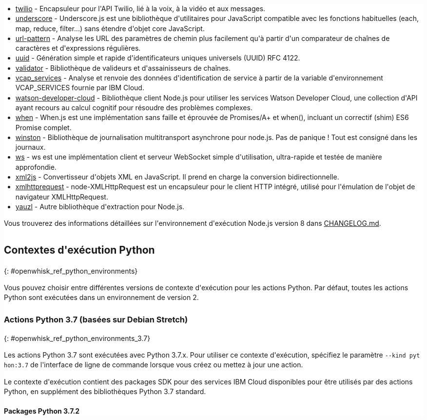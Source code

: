    - [twilio](https://www.npmjs.com/package/twilio) - Encapsuleur pour l'API Twilio, lié à la voix, à la vidéo et aux messages.
   - [underscore](https://www.npmjs.com/package/underscore) - Underscore.js est une bibliothèque d'utilitaires pour JavaScript compatible avec les fonctions habituelles (each, map, reduce, filter...) sans étendre d'objet core JavaScript.
   - [url-pattern](https://www.npmjs.com/package/url-pattern) - Analyse les URL des paramètres de chemin plus facilement qu'à partir d'un comparateur de chaînes de caractères et d'expressions régulières.
   - [uuid](https://www.npmjs.com/package/uuid) - Génération simple et rapide d'identificateurs uniques universels (UUID) RFC 4122.
   - [validator](https://www.npmjs.com/package/validator) - Bibliothèque de valideurs et d'assainisseurs de chaînes.
   - [vcap_services](https://www.npmjs.com/package/vcap_services) - Analyse et renvoie des données d'identification de service à partir de la variable d'environnement VCAP_SERVICES fournie par IBM Cloud.
   - [watson-developer-cloud](https://www.npmjs.com/package/watson-developer-cloud) - Bibliothèque client Node.js pour utiliser les services Watson Developer Cloud, une collection d'API ayant recours au calcul cognitif pour résoudre des problèmes complexes.
   - [when](https://www.npmjs.com/package/when) - When.js est une implémentation sans faille et éprouvée de Promises/A+ et when(), incluant un correctif (shim) ES6 Promise complet.
   - [winston](https://www.npmjs.com/package/winston) - Bibliothèque de journalisation multitransport asynchrone pour node.js. Pas de panique ! Tout est consigné dans les journaux.
   - [ws](https://www.npmjs.com/package/ws) - ws est une implémentation client et serveur WebSocket simple d'utilisation, ultra-rapide et testée de manière approfondie.
   - [xml2js](https://www.npmjs.com/package/xml2js) - Convertisseur d'objets XML en JavaScript. Il prend en charge la conversion bidirectionnelle.
   - [xmlhttprequest](https://www.npmjs.com/package/xmlhttprequest) - node-XMLHttpRequest est un encapsuleur pour le client HTTP intégré, utilisé pour l'émulation de l'objet de navigateur XMLHttpRequest.
   - [yauzl](https://www.npmjs.com/package/yauzl) - Autre bibliothèque d'extraction pour Node.js.

Vous trouverez des informations détaillées sur l'environnement d'exécution Node.js version 8 dans [CHANGELOG.md](https://github.com/ibm-functions/runtime-nodejs/blob/master/nodejs8/CHANGELOG.md).


## Contextes d'exécution Python
{: #openwhisk_ref_python_environments}

Vous pouvez choisir entre différentes versions de contexte d'exécution pour les actions Python. Par défaut, toutes les actions Python sont exécutées dans un environnement de version 2.


### Actions Python 3.7 (basées sur Debian Stretch)
{: #openwhisk_ref_python_environments_3.7}

Les actions Python 3.7 sont exécutées avec Python 3.7.x. Pour utiliser ce contexte d'exécution, spécifiez le paramètre `--kind python:3.7` de l'interface de ligne de commande lorsque vous créez ou mettez à jour une action.

Le contexte d'exécution contient des packages SDK pour des services IBM Cloud disponibles pour être utilisés par des actions Python, en supplément des bibliothèques Python 3.7 standard.

#### Packages Python 3.7.2
